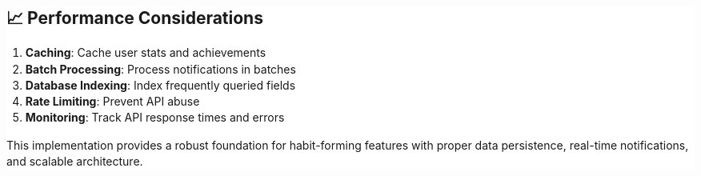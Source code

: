 ## 📈 Performance Considerations

1. **Caching**: Cache user stats and achievements
2. **Batch Processing**: Process notifications in batches
3. **Database Indexing**: Index frequently queried fields
4. **Rate Limiting**: Prevent API abuse
5. **Monitoring**: Track API response times and errors

This implementation provides a robust foundation for habit-forming features with proper data persistence, real-time notifications, and scalable architecture. 